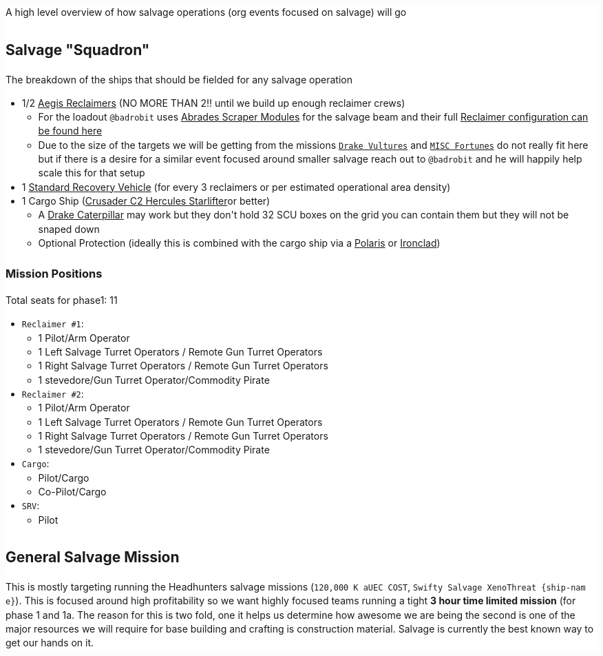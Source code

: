 A high level overview of how salvage operations (org events focused on salvage) will go

## Salvage "Squadron"
The breakdown of the ships that should be fielded for any salvage operation

- 1/2 [Aegis Reclaimers](https://starcitizen.tools/Reclaimer) (NO MORE THAN 2!! until we build up enough reclaimer crews)
	- For the loadout `@badrobit` uses [Abrades Scraper Modules](https://uexcorp.space/items/info?name=abrade-scraper-module) for the salvage beam and their full [Reclaimer configuration can be found here](https://www.erkul.games/loadout/5ReFh8P5)
	- Due to the size of the targets we will be getting from the missions [`Drake Vultures`](https://starcitizen.tools/Vulture) and [`MISC Fortunes`](https://starcitizen.tools/Fortune) do not really fit here but if there is a desire for a similar event focused around smaller salvage reach out to `@badrobit` and he will happily help scale this for that setup
- 1 [Standard Recovery Vehicle](https://starcitizen.tools/SRV) (for every 3 reclaimers or per estimated operational area density) 
- 1 Cargo Ship ([Crusader C2 Hercules Starlifter](https://starcitizen.tools/C2_Hercules_Starlifter)or better)
	- A [Drake Caterpillar](https://starcitizen.tools/Caterpillar) may work but they don't hold 32 SCU boxes on the grid you can contain them but they will not be snaped down
	- Optional Protection (ideally this is combined with the cargo ship via a [Polaris](https://starcitizen.tools/Polaris) or [Ironclad](https://starcitizen.tools/Ironclad))

### Mission Positions

Total seats for phase1: 11

- `Reclaimer #1`: 
  - 1 Pilot/Arm Operator  
  - 1 Left Salvage Turret Operators / Remote Gun Turret Operators 
  - 1 Right Salvage Turret Operators / Remote Gun Turret Operators 
  - 1 stevedore/Gun Turret Operator/Commodity Pirate
- `Reclaimer #2`: 
  - 1 Pilot/Arm Operator  
  - 1 Left Salvage Turret Operators / Remote Gun Turret Operators 
  - 1 Right Salvage Turret Operators / Remote Gun Turret Operators 
  - 1 stevedore/Gun Turret Operator/Commodity Pirate
- `Cargo`: 
  - Pilot/Cargo 
  - Co-Pilot/Cargo
- `SRV`: 
  - Pilot


## General Salvage Mission 

This is mostly targeting running the Headhunters salvage missions (`120,000 K aUEC COST`, `Swifty Salvage XenoThreat {ship-name}`). This is focused around high profitability so we want highly focused teams running a tight **3 hour time limited mission** (for phase 1 and 1a. The reason for this is two fold, one it helps us determine how awesome we are being the second is one of the major resources we will require for base building and crafting is construction material. Salvage is currently the best known way to get our hands on it. 
